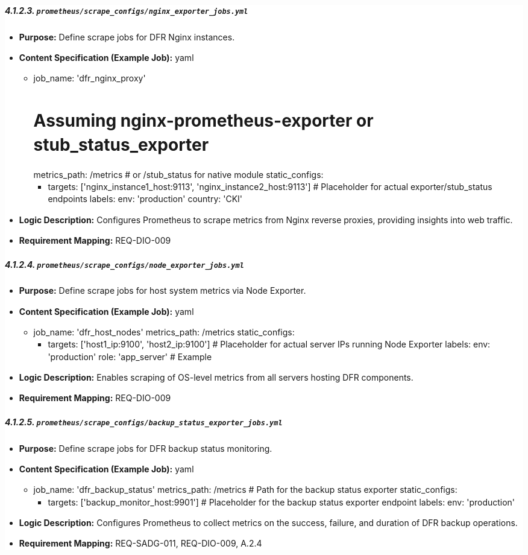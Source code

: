 ##### 4.1.2.3. `prometheus/scrape_configs/nginx_exporter_jobs.yml`
   -   **Purpose:** Define scrape jobs for DFR Nginx instances.
   -   **Content Specification (Example Job):**
        yaml
        - job_name: 'dfr_nginx_proxy'
          # Assuming nginx-prometheus-exporter or stub_status_exporter
          metrics_path: /metrics # or /stub_status for native module
          static_configs:
            - targets: ['nginx_instance1_host:9113', 'nginx_instance2_host:9113'] # Placeholder for actual exporter/stub_status endpoints
              labels:
                env: 'production'
                country: 'CKI'
        
   -   **Logic Description:** Configures Prometheus to scrape metrics from Nginx reverse proxies, providing insights into web traffic.
   -   **Requirement Mapping:** REQ-DIO-009

##### 4.1.2.4. `prometheus/scrape_configs/node_exporter_jobs.yml`
   -   **Purpose:** Define scrape jobs for host system metrics via Node Exporter.
   -   **Content Specification (Example Job):**
        yaml
        - job_name: 'dfr_host_nodes'
          metrics_path: /metrics
          static_configs:
            - targets: ['host1_ip:9100', 'host2_ip:9100'] # Placeholder for actual server IPs running Node Exporter
              labels:
                env: 'production'
                role: 'app_server' # Example
        
   -   **Logic Description:** Enables scraping of OS-level metrics from all servers hosting DFR components.
   -   **Requirement Mapping:** REQ-DIO-009

##### 4.1.2.5. `prometheus/scrape_configs/backup_status_exporter_jobs.yml`
   -   **Purpose:** Define scrape jobs for DFR backup status monitoring.
   -   **Content Specification (Example Job):**
        yaml
        - job_name: 'dfr_backup_status'
          metrics_path: /metrics # Path for the backup status exporter
          static_configs:
            - targets: ['backup_monitor_host:9901'] # Placeholder for the backup status exporter endpoint
              labels:
                env: 'production'
        
   -   **Logic Description:** Configures Prometheus to collect metrics on the success, failure, and duration of DFR backup operations.
   -   **Requirement Mapping:** REQ-SADG-011, REQ-DIO-009, A.2.4
